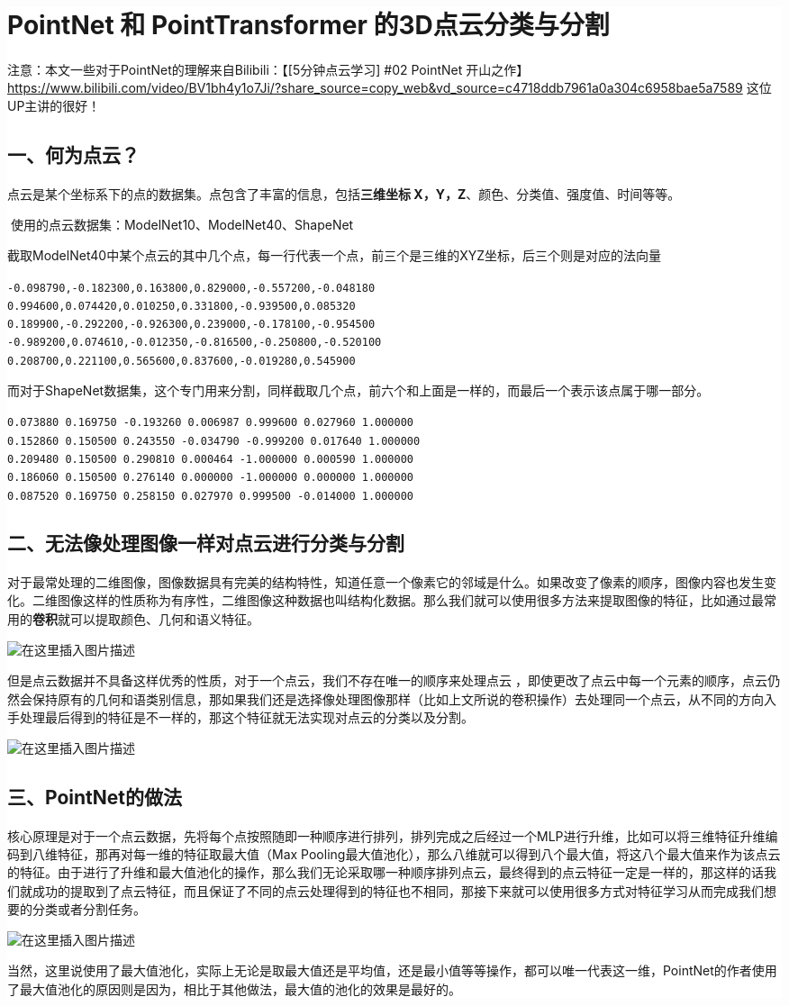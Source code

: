 ﻿
# PointNet 和 PointTransformer 的3D点云分类与分割
注意：本文一些对于PointNet的理解来自Bilibili：【[5分钟点云学习] #02 PointNet 开山之作】 https://www.bilibili.com/video/BV1bh4y1o7Ji/?share_source=copy_web&vd_source=c4718ddb7961a0a304c6958bae5a7589
这位UP主讲的很好！
## 一、何为点云？

​		点云是某个坐标系下的点的数据集。点包含了丰富的信息，包括**三维坐标 X，Y，Z**、颜色、分类值、强度值、时间等等。

​		使用的点云数据集：ModelNet10、ModelNet40、ShapeNet

​		截取ModelNet40中某个点云的其中几个点，每一行代表一个点，前三个是三维的XYZ坐标，后三个则是对应的法向量

```
-0.098790,-0.182300,0.163800,0.829000,-0.557200,-0.048180
0.994600,0.074420,0.010250,0.331800,-0.939500,0.085320
0.189900,-0.292200,-0.926300,0.239000,-0.178100,-0.954500
-0.989200,0.074610,-0.012350,-0.816500,-0.250800,-0.520100
0.208700,0.221100,0.565600,0.837600,-0.019280,0.545900
```

​		而对于ShapeNet数据集，这个专门用来分割，同样截取几个点，前六个和上面是一样的，而最后一个表示该点属于哪一部分。

```
0.073880 0.169750 -0.193260 0.006987 0.999600 0.027960 1.000000
0.152860 0.150500 0.243550 -0.034790 -0.999200 0.017640 1.000000
0.209480 0.150500 0.290810 0.000464 -1.000000 0.000590 1.000000
0.186060 0.150500 0.276140 0.000000 -1.000000 0.000000 1.000000
0.087520 0.169750 0.258150 0.027970 0.999500 -0.014000 1.000000
```

## 二、无法像处理图像一样对点云进行分类与分割

​		对于最常处理的二维图像，图像数据具有完美的结构特性，知道任意一个像素它的邻域是什么。如果改变了像素的顺序，图像内容也发生变化。二维图像这样的性质称为有序性，二维图像这种数据也叫结构化数据。那么我们就可以使用很多方法来提取图像的特征，比如通过最常用的**卷积**就可以提取颜色、几何和语义特征。

![在这里插入图片描述](https://img-blog.csdnimg.cn/direct/d7616abca0724efabe4226e66695dd49.png#pic_center)

​		但是点云数据并不具备这样优秀的性质，对于一个点云，我们不存在唯一的顺序来处理点云 ，即使更改了点云中每一个元素的顺序，点云仍然会保持原有的几何和语类别信息，那如果我们还是选择像处理图像那样（比如上文所说的卷积操作）去处理同一个点云，从不同的方向入手处理最后得到的特征是不一样的，那这个特征就无法实现对点云的分类以及分割。

![在这里插入图片描述](https://img-blog.csdnimg.cn/direct/fe686cce0b5e454eaa00a1f32a8fd2f4.png#pic_center)

## 三、PointNet的做法

​		核心原理是对于一个点云数据，先将每个点按照随即一种顺序进行排列，排列完成之后经过一个MLP进行升维，比如可以将三维特征升维编码到八维特征，那再对每一维的特征取最大值（Max Pooling最大值池化），那么八维就可以得到八个最大值，将这八个最大值来作为该点云的特征。由于进行了升维和最大值池化的操作，那么我们无论采取哪一种顺序排列点云，最终得到的点云特征一定是一样的，那这样的话我们就成功的提取到了点云特征，而且保证了不同的点云处理得到的特征也不相同，那接下来就可以使用很多方式对特征学习从而完成我们想要的分类或者分割任务。

![在这里插入图片描述](https://img-blog.csdnimg.cn/direct/765ca8317d86413885e6ba188db1fbae.png#pic_center)

​		当然，这里说使用了最大值池化，实际上无论是取最大值还是平均值，还是最小值等等操作，都可以唯一代表这一维，PointNet的作者使用了最大值池化的原因则是因为，相比于其他做法，最大值的池化的效果是最好的。
